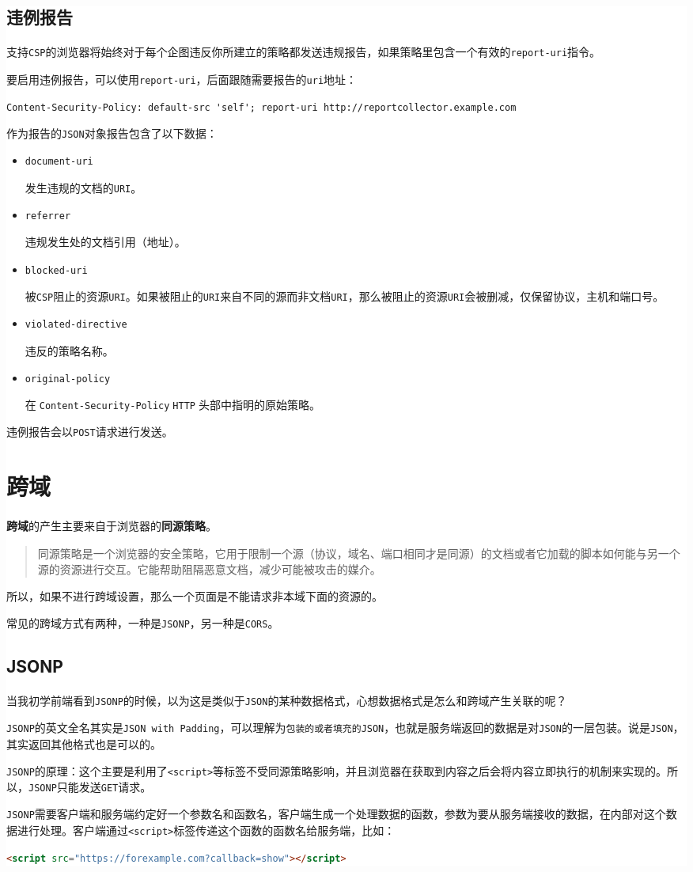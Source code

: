 ## 违例报告

 支持`CSP`的浏览器将始终对于每个企图违反你所建立的策略都发送违规报告，如果策略里包含一个有效的`report-uri`指令。

要启用违例报告，可以使用`report-uri`，后面跟随需要报告的`uri`地址：

```
Content-Security-Policy: default-src 'self'; report-uri http://reportcollector.example.com
```

作为报告的`JSON`对象报告包含了以下数据：

- `document-uri`

  发生违规的文档的`URI`。

- `referrer`

  违规发生处的文档引用（地址）。

- `blocked-uri`

  被`CSP`阻止的资源`URI`。如果被阻止的`URI`来自不同的源而非文档`URI`，那么被阻止的资源`URI`会被删减，仅保留协议，主机和端口号。

- `violated-directive`

  违反的策略名称。

- `original-policy`

  在 `Content-Security-Policy` `HTTP` 头部中指明的原始策略。

违例报告会以`POST`请求进行发送。

# 跨域

**跨域**的产生主要来自于浏览器的**同源策略**。

> 同源策略是一个浏览器的安全策略，它用于限制一个源（协议，域名、端口相同才是同源）的文档或者它加载的脚本如何能与另一个源的资源进行交互。它能帮助阻隔恶意文档，减少可能被攻击的媒介。 

所以，如果不进行跨域设置，那么一个页面是不能请求非本域下面的资源的。

常见的跨域方式有两种，一种是`JSONP`，另一种是`CORS`。

## JSONP

当我初学前端看到`JSONP`的时候，以为这是类似于`JSON`的某种数据格式，心想数据格式是怎么和跨域产生关联的呢？

`JSONP`的英文全名其实是` JSON with Padding `，可以理解为`包装的或者填充的JSON`，也就是服务端返回的数据是对`JSON`的一层包装。说是`JSON`，其实返回其他格式也是可以的。

`JSONP`的原理：这个主要是利用了`<script>`等标签不受同源策略影响，并且浏览器在获取到内容之后会将内容立即执行的机制来实现的。所以，`JSONP`只能发送`GET`请求。

`JSONP`需要客户端和服务端约定好一个参数名和函数名，客户端生成一个处理数据的函数，参数为要从服务端接收的数据，在内部对这个数据进行处理。客户端通过`<script>`标签传递这个函数的函数名给服务端，比如：

```html
<script src="https://forexample.com?callback=show"></script>
```
